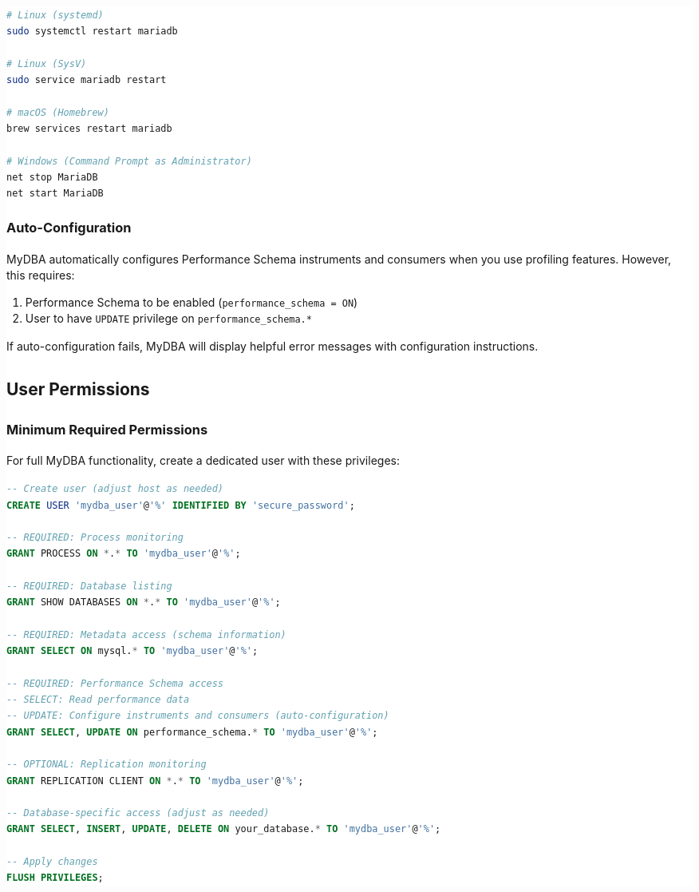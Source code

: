 ```bash
# Linux (systemd)
sudo systemctl restart mariadb

# Linux (SysV)
sudo service mariadb restart

# macOS (Homebrew)
brew services restart mariadb

# Windows (Command Prompt as Administrator)
net stop MariaDB
net start MariaDB
```

### Auto-Configuration

MyDBA automatically configures Performance Schema instruments and consumers when you use profiling features. However, this requires:
1. Performance Schema to be enabled (`performance_schema = ON`)
2. User to have `UPDATE` privilege on `performance_schema.*`

If auto-configuration fails, MyDBA will display helpful error messages with configuration instructions.

## User Permissions

### Minimum Required Permissions

For full MyDBA functionality, create a dedicated user with these privileges:

```sql
-- Create user (adjust host as needed)
CREATE USER 'mydba_user'@'%' IDENTIFIED BY 'secure_password';

-- REQUIRED: Process monitoring
GRANT PROCESS ON *.* TO 'mydba_user'@'%';

-- REQUIRED: Database listing
GRANT SHOW DATABASES ON *.* TO 'mydba_user'@'%';

-- REQUIRED: Metadata access (schema information)
GRANT SELECT ON mysql.* TO 'mydba_user'@'%';

-- REQUIRED: Performance Schema access
-- SELECT: Read performance data
-- UPDATE: Configure instruments and consumers (auto-configuration)
GRANT SELECT, UPDATE ON performance_schema.* TO 'mydba_user'@'%';

-- OPTIONAL: Replication monitoring
GRANT REPLICATION CLIENT ON *.* TO 'mydba_user'@'%';

-- Database-specific access (adjust as needed)
GRANT SELECT, INSERT, UPDATE, DELETE ON your_database.* TO 'mydba_user'@'%';

-- Apply changes
FLUSH PRIVILEGES;
```
